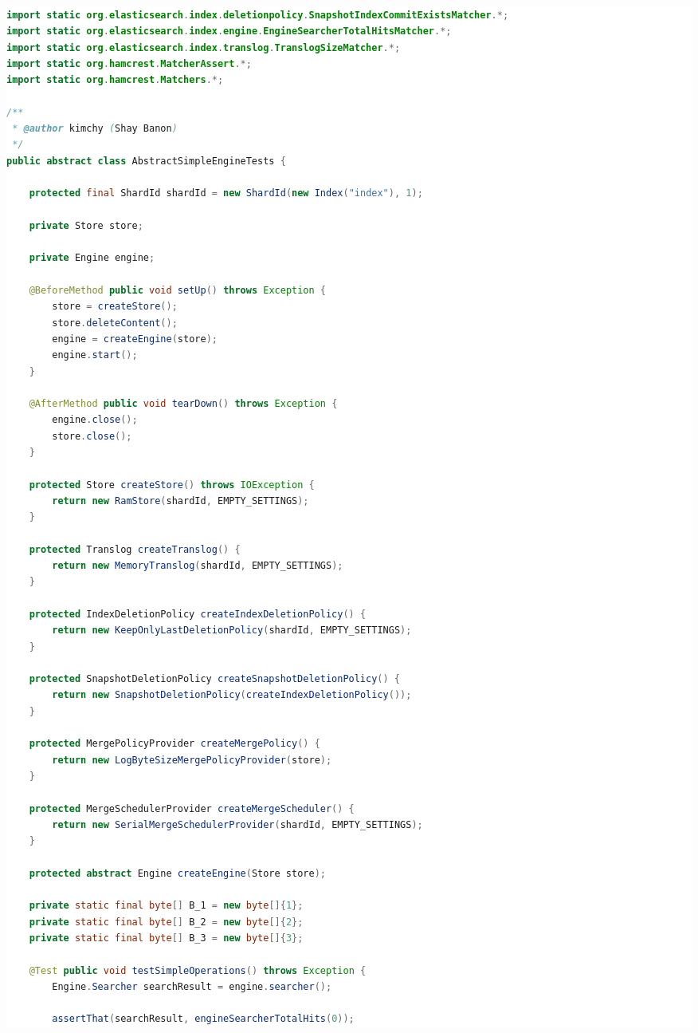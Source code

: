 ```java
import static org.elasticsearch.index.deletionpolicy.SnapshotIndexCommitExistsMatcher.*;
import static org.elasticsearch.index.engine.EngineSearcherTotalHitsMatcher.*;
import static org.elasticsearch.index.translog.TranslogSizeMatcher.*;
import static org.hamcrest.MatcherAssert.*;
import static org.hamcrest.Matchers.*;

/**
 * @author kimchy (Shay Banon)
 */
public abstract class AbstractSimpleEngineTests {

    protected final ShardId shardId = new ShardId(new Index("index"), 1);

    private Store store;

    private Engine engine;

    @BeforeMethod public void setUp() throws Exception {
        store = createStore();
        store.deleteContent();
        engine = createEngine(store);
        engine.start();
    }

    @AfterMethod public void tearDown() throws Exception {
        engine.close();
        store.close();
    }

    protected Store createStore() throws IOException {
        return new RamStore(shardId, EMPTY_SETTINGS);
    }

    protected Translog createTranslog() {
        return new MemoryTranslog(shardId, EMPTY_SETTINGS);
    }

    protected IndexDeletionPolicy createIndexDeletionPolicy() {
        return new KeepOnlyLastDeletionPolicy(shardId, EMPTY_SETTINGS);
    }

    protected SnapshotDeletionPolicy createSnapshotDeletionPolicy() {
        return new SnapshotDeletionPolicy(createIndexDeletionPolicy());
    }

    protected MergePolicyProvider createMergePolicy() {
        return new LogByteSizeMergePolicyProvider(store);
    }

    protected MergeSchedulerProvider createMergeScheduler() {
        return new SerialMergeSchedulerProvider(shardId, EMPTY_SETTINGS);
    }

    protected abstract Engine createEngine(Store store);

    private static final byte[] B_1 = new byte[]{1};
    private static final byte[] B_2 = new byte[]{2};
    private static final byte[] B_3 = new byte[]{3};

    @Test public void testSimpleOperations() throws Exception {
        Engine.Searcher searchResult = engine.searcher();

        assertThat(searchResult, engineSearcherTotalHits(0));
```